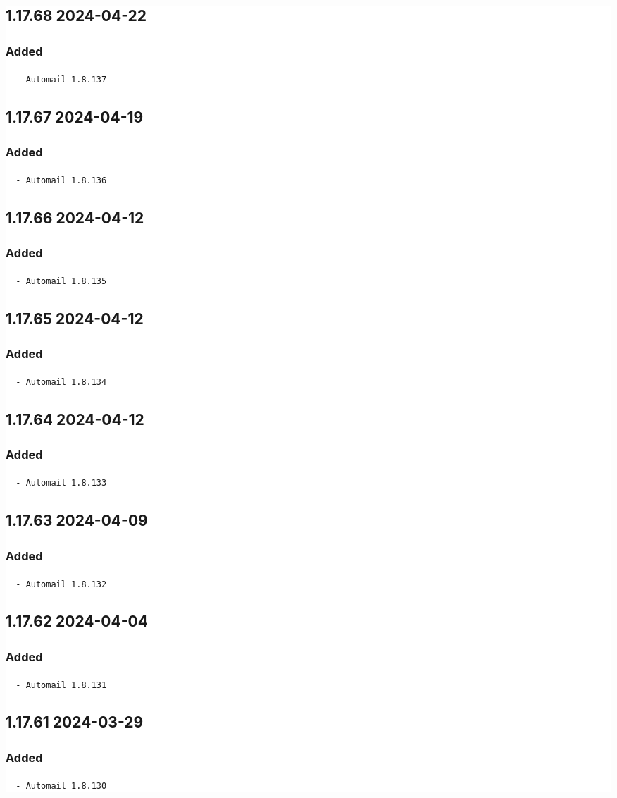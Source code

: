 
## 1.17.68 2024-04-22 <dave at tiredofit dot ca>

   ### Added
      - Automail 1.8.137


## 1.17.67 2024-04-19 <dave at tiredofit dot ca>

   ### Added
      - Automail 1.8.136


## 1.17.66 2024-04-12 <dave at tiredofit dot ca>

   ### Added
      - Automail 1.8.135


## 1.17.65 2024-04-12 <dave at tiredofit dot ca>

   ### Added
      - Automail 1.8.134


## 1.17.64 2024-04-12 <dave at tiredofit dot ca>

   ### Added
      - Automail 1.8.133


## 1.17.63 2024-04-09 <dave at tiredofit dot ca>

   ### Added
      - Automail 1.8.132


## 1.17.62 2024-04-04 <dave at tiredofit dot ca>

   ### Added
      - Automail 1.8.131


## 1.17.61 2024-03-29 <dave at tiredofit dot ca>

   ### Added
      - Automail 1.8.130
